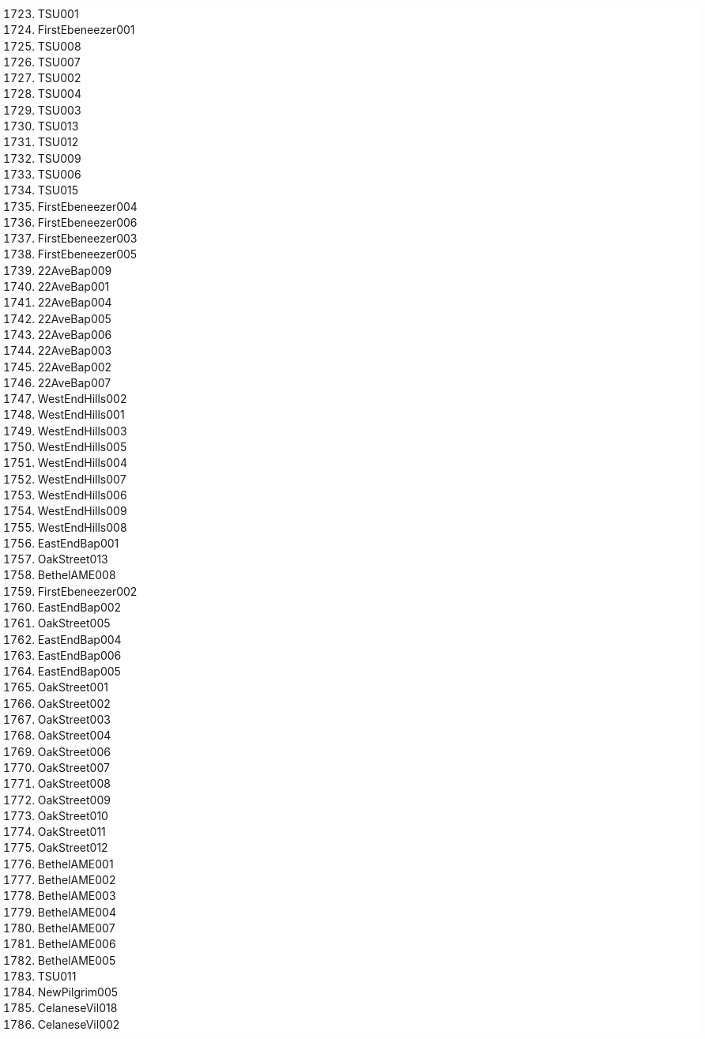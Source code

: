 1723. TSU001
1724. FirstEbeneezer001
1725. TSU008
1726. TSU007
1727. TSU002
1728. TSU004
1729. TSU003
1730. TSU013
1731. TSU012
1732. TSU009
1733. TSU006
1734. TSU015
1735. FirstEbeneezer004
1736. FirstEbeneezer006
1737. FirstEbeneezer003
1738. FirstEbeneezer005
1739. 22AveBap009
1740. 22AveBap001
1741. 22AveBap004
1742. 22AveBap005
1743. 22AveBap006
1744. 22AveBap003
1745. 22AveBap002
1746. 22AveBap007
1747. WestEndHills002
1748. WestEndHills001
1749. WestEndHills003
1750. WestEndHills005
1751. WestEndHills004
1752. WestEndHills007
1753. WestEndHills006
1754. WestEndHills009
1755. WestEndHills008
1756. EastEndBap001
1757. OakStreet013
1758. BethelAME008
1759. FirstEbeneezer002
1760. EastEndBap002
1761. OakStreet005
1762. EastEndBap004
1763. EastEndBap006
1764. EastEndBap005
1765. OakStreet001
1766. OakStreet002
1767. OakStreet003
1768. OakStreet004
1769. OakStreet006
1770. OakStreet007
1771. OakStreet008
1772. OakStreet009
1773. OakStreet010
1774. OakStreet011
1775. OakStreet012
1776. BethelAME001
1777. BethelAME002
1778. BethelAME003
1779. BethelAME004
1780. BethelAME007
1781. BethelAME006
1782. BethelAME005
1783. TSU011
1784. NewPilgrim005
1785. CelaneseVil018
1786. CelaneseVil002
